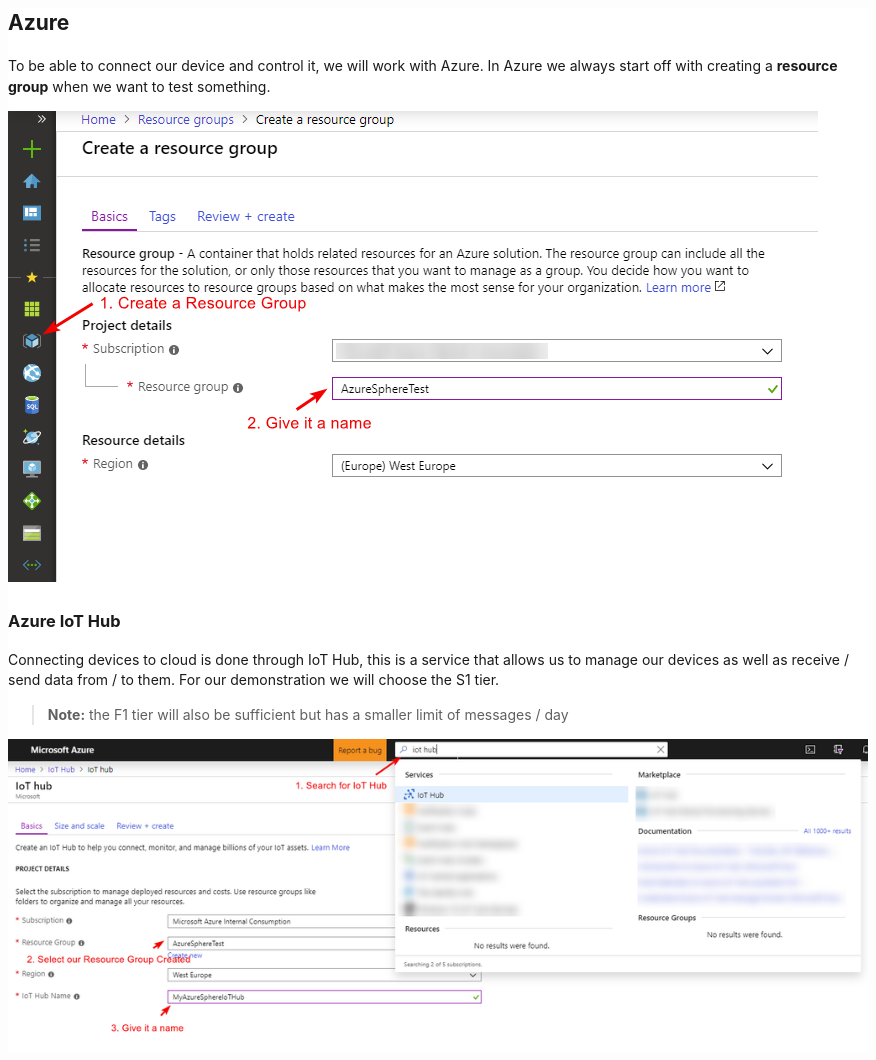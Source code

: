 ## Azure

To be able to connect our device and control it, we will work with Azure. In Azure we always start off with creating a **resource group** when we want to test something.

![/assets/images/posts/azure-sphere-avnet/azure-create-resource-group.png](/assets/images/posts/azure-sphere-avnet/azure-create-resource-group.png)

### Azure IoT Hub

Connecting devices to cloud is done through IoT Hub, this is a service that allows us to manage our devices as well as receive / send data from / to them. For our demonstration we will choose the S1 tier.

> **Note:** the F1 tier will also be sufficient but has a smaller limit of messages / day

![/assets/images/posts/azure-sphere-avnet/azure-create-iothub.png](/assets/images/posts/azure-sphere-avnet/azure-create-iothub.png)
